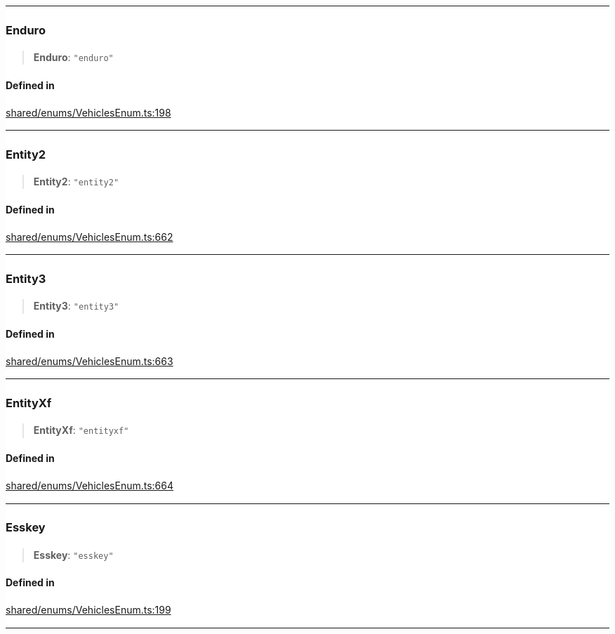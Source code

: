 ***

### Enduro

> **Enduro**: `"enduro"`

#### Defined in

[shared/enums/VehiclesEnum.ts:198](https://github.com/Purpose-Dev/fivem-ts/blob/af9f57481b70813a163451854c2103aaaed13195/src/shared/enums/VehiclesEnum.ts#L198)

***

### Entity2

> **Entity2**: `"entity2"`

#### Defined in

[shared/enums/VehiclesEnum.ts:662](https://github.com/Purpose-Dev/fivem-ts/blob/af9f57481b70813a163451854c2103aaaed13195/src/shared/enums/VehiclesEnum.ts#L662)

***

### Entity3

> **Entity3**: `"entity3"`

#### Defined in

[shared/enums/VehiclesEnum.ts:663](https://github.com/Purpose-Dev/fivem-ts/blob/af9f57481b70813a163451854c2103aaaed13195/src/shared/enums/VehiclesEnum.ts#L663)

***

### EntityXf

> **EntityXf**: `"entityxf"`

#### Defined in

[shared/enums/VehiclesEnum.ts:664](https://github.com/Purpose-Dev/fivem-ts/blob/af9f57481b70813a163451854c2103aaaed13195/src/shared/enums/VehiclesEnum.ts#L664)

***

### Esskey

> **Esskey**: `"esskey"`

#### Defined in

[shared/enums/VehiclesEnum.ts:199](https://github.com/Purpose-Dev/fivem-ts/blob/af9f57481b70813a163451854c2103aaaed13195/src/shared/enums/VehiclesEnum.ts#L199)

***
